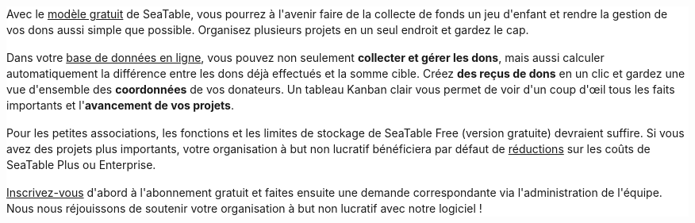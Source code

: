 Avec le [modèle gratuit](https://seatable.io/fr/modele/nzqrkmzcsle8vkesd-lmpw/) de SeaTable, vous pourrez à l'avenir faire de la collecte de fonds un jeu d'enfant et rendre la gestion de vos dons aussi simple que possible. Organisez plusieurs projets en un seul endroit et gardez le cap.

Dans votre [base de données en ligne](https://seatable.io/fr/modele/nzqrkmzcsle8vkesd-lmpw/), vous pouvez non seulement **collecter et gérer les dons**, mais aussi calculer automatiquement la différence entre les dons déjà effectués et la somme cible. Créez **des reçus de dons** en un clic et gardez une vue d'ensemble des **coordonnées** de vos donateurs. Un tableau Kanban clair vous permet de voir d'un coup d'œil tous les faits importants et l'**avancement de vos projets**.

Pour les petites associations, les fonctions et les limites de stockage de SeaTable Free (version gratuite) devraient suffire. Si vous avez des projets plus importants, votre organisation à but non lucratif bénéficiera par défaut de [réductions](https://seatable.io/fr/docs/abo-abrechnung/rabatte-fuer-oeffentliche-non-profit-oder-bildungseinrichtungen/) sur les coûts de SeaTable Plus ou Enterprise.

[Inscrivez-vous](https://seatable.io/fr/enregistrement/) d'abord à l'abonnement gratuit et faites ensuite une demande correspondante via l'administration de l'équipe. Nous nous réjouissons de soutenir votre organisation à but non lucratif avec notre logiciel !
